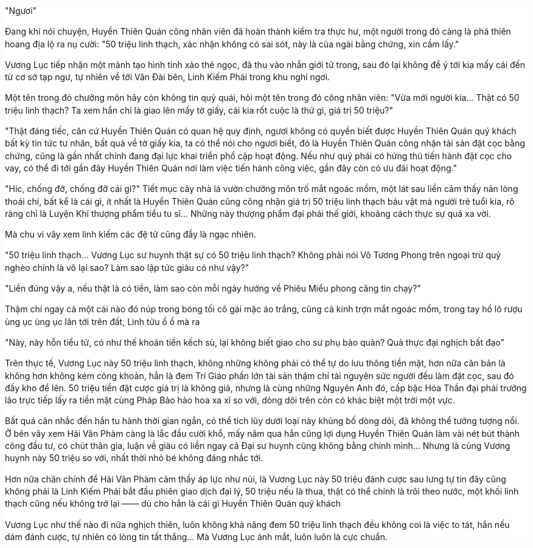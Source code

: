 "Ngươi"

Đang khi nói chuyện, Huyền Thiên Quán công nhân viên đã hoàn thành kiểm tra thực hư, một người trong đó càng là phá thiên hoang địa lộ ra nụ cười: "50 triệu linh thạch, xác nhận không có sai sót, này là của ngài bằng chứng, xin cầm lấy."

Vương Lục tiếp nhận một mảnh tạo hình tinh xảo thẻ ngọc, đã thu vào nhẫn giới tử trong, sau đó lại không để ý tới kia mấy cái đến từ cơ sở tạp ngư, tự nhiên về tới Vân Đài bên, Linh Kiếm Phái trong khu nghỉ ngơi.

Một tên trong đó chưởng môn hãy còn không tin quỷ quái, hỏi một tên trong đó công nhân viên: "Vừa mới người kia... Thật có 50 triệu linh thạch? Ta xem hắn chỉ là giao lên mấy tờ giấy, cái kia rốt cuộc là thứ gì, giá trị 50 triệu?"

"Thật đáng tiếc, căn cứ Huyền Thiên Quán có quan hệ quy định, ngươi không có quyền biết được Huyền Thiên Quán quý khách bất kỳ tin tức tư nhân, bất quá về tờ giấy kia, ta có thể nói cho ngươi biết, đó là Huyền Thiên Quán công nhận tài sản đặt cọc bằng chứng, cũng là gần nhất chính đang đại lực khai triển phổ cập hoạt động. Nếu như quý phái có hứng thú tiến hành đặt cọc cho vay, có thể đi tới gần đây Huyền Thiên Quán nơi làm việc tiến hành công việc, gần đây còn có ưu đãi hoạt động."

"Híc, chống đỡ, chống đỡ cái gì?" Tiết mục cây nhà lá vườn chưởng môn trố mắt ngoác mồm, một lát sau liền cảm thấy nản lòng thoái chí, bất kể là cái gì, ít nhất là Huyền Thiên Quán cũng công nhận giá trị 50 triệu linh thạch báu vật mà người trẻ tuổi kia, rõ ràng chỉ là Luyện Khí thượng phẩm tiểu tu sĩ... Những này thượng phẩm đại phái thế giới, khoảng cách thực sự quá xa vời.

Mà chu vi vây xem linh kiếm các đệ tử cũng đầy là ngạc nhiên.

"50 triệu linh thạch... Vương Lục sư huynh thật sự có 50 triệu linh thạch? Không phải nói Vô Tương Phong trên ngoại trừ quỷ nghèo chính là vô lại sao? Làm sao lập tức giàu có như vậy?"

"Liền đúng vậy a, nếu thật là có tiền, làm sao còn mỗi ngày hướng về Phiêu Miểu phong căng tin chạy?"

Thậm chí ngay cả một cái nào đó núp trong bóng tối cô gái mặc áo trắng, cũng cả kinh trợn mắt ngoác mồm, trong tay hồ lô rượu ùng ục ùng ục lăn tới trên đất, Linh tửu ồ ồ mà ra

"Này, này hỗn tiểu tử, có như thế khoản tiền kếch sù, lại không biết giao cho sư phụ bảo quản? Quả thực đại nghịch bất đạo"

Trên thực tế, Vương Lục này 50 triệu linh thạch, không những không phải có thể tự do lưu thông tiền mặt, hơn nữa căn bản là không hơn không kém công khoản, hắn là đem Trí Giáo phần lớn tài sản thậm chí tài nguyên sức người đều làm đặt cọc, sau đó đầy kho để lên. 50 triệu tiền đặt cược giá trị là không giả, nhưng là cùng những Nguyên Anh đó, cấp bậc Hóa Thần đại phái trưởng lão trực tiếp lấy ra tiền mặt cùng Pháp Bảo hào hoa xa xỉ so với, dòng dõi trên còn có khác biệt một trời một vực.

Bất quá cân nhắc đến hắn tu hành thời gian ngắn, có thể tích lũy dưới loại này khủng bố dòng dõi, đã không thể tưởng tượng nổi. Ở bên vây xem Hải Vân Phàm càng là lắc đầu cười khổ, mấy năm qua hắn cũng lợi dụng Huyền Thiên Quán làm vài nét bút thành công đầu tư, có chút thân gia, luận về giàu có liền ngay cả Đại sư huynh cũng không bằng chính mình... Nhưng là cùng Vương huynh này 50 triệu so với, nhất thời nhỏ bé không đáng nhắc tới.

Hơn nữa chân chính để Hải Vân Phàm cảm thấy áp lực như núi, là Vương Lục này 50 triệu đánh cược sau lưng tự tin đây cũng không phải là Linh Kiếm Phái bắt đầu phiên giao dịch đại lý, 50 triệu nếu là thua, thật có thể chính là trôi theo nước, một khối linh thạch cũng nếu không trở lại —— dù cho hắn là cái gì Huyền Thiên Quán quý khách

Vương Lục như thế nào đi nữa nghịch thiên, luôn không khả năng đem 50 triệu linh thạch đều không coi là việc to tát, hắn nếu dám đánh cược, tự nhiên có lòng tin tất thắng... Mà Vương Lục ánh mắt, luôn luôn là cực chuẩn.
